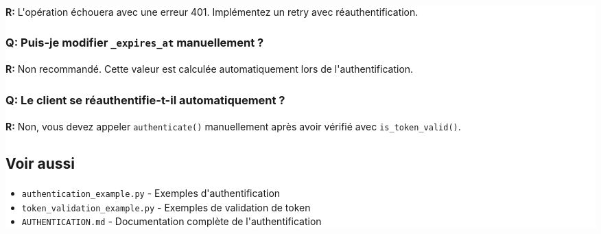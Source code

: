 **R:** L'opération échouera avec une erreur 401. Implémentez un retry avec réauthentification.

### Q: Puis-je modifier `_expires_at` manuellement ?

**R:** Non recommandé. Cette valeur est calculée automatiquement lors de l'authentification.

### Q: Le client se réauthentifie-t-il automatiquement ?

**R:** Non, vous devez appeler `authenticate()` manuellement après avoir vérifié avec `is_token_valid()`.

## Voir aussi

- `authentication_example.py` - Exemples d'authentification
- `token_validation_example.py` - Exemples de validation de token
- `AUTHENTICATION.md` - Documentation complète de l'authentification
